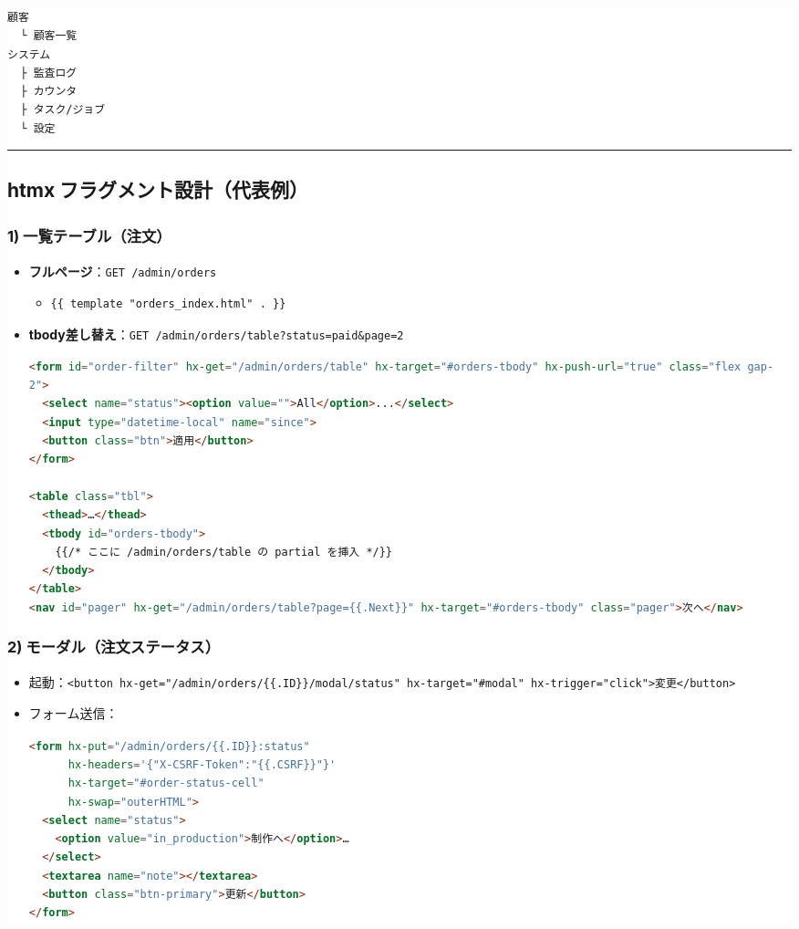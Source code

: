 ```
顧客
  └ 顧客一覧
システム
  ├ 監査ログ
  ├ カウンタ
  ├ タスク/ジョブ
  └ 設定
```

---

## htmx フラグメント設計（代表例）

### 1) 一覧テーブル（注文）

* **フルページ**：`GET /admin/orders`

  * `{{ template "orders_index.html" . }}`
* **tbody差し替え**：`GET /admin/orders/table?status=paid&page=2`

  ```html
  <form id="order-filter" hx-get="/admin/orders/table" hx-target="#orders-tbody" hx-push-url="true" class="flex gap-2">
    <select name="status"><option value="">All</option>...</select>
    <input type="datetime-local" name="since">
    <button class="btn">適用</button>
  </form>

  <table class="tbl">
    <thead>…</thead>
    <tbody id="orders-tbody">
      {{/* ここに /admin/orders/table の partial を挿入 */}}
    </tbody>
  </table>
  <nav id="pager" hx-get="/admin/orders/table?page={{.Next}}" hx-target="#orders-tbody" class="pager">次へ</nav>
  ```

### 2) モーダル（注文ステータス）

* 起動：`<button hx-get="/admin/orders/{{.ID}}/modal/status" hx-target="#modal" hx-trigger="click">変更</button>`
* フォーム送信：

  ```html
  <form hx-put="/admin/orders/{{.ID}}:status"
        hx-headers='{"X-CSRF-Token":"{{.CSRF}}"}'
        hx-target="#order-status-cell"
        hx-swap="outerHTML">
    <select name="status">
      <option value="in_production">制作へ</option>…
    </select>
    <textarea name="note"></textarea>
    <button class="btn-primary">更新</button>
  </form>
  ```
